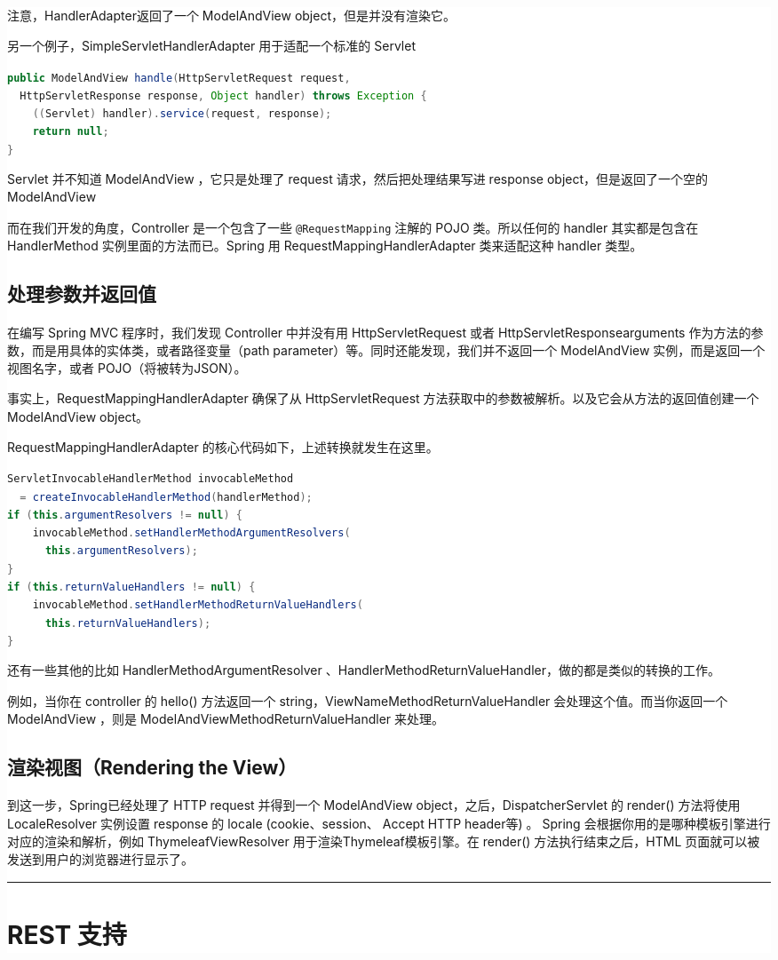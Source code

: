 注意，HandlerAdapter返回了一个 ModelAndView object，但是并没有渲染它。

另一个例子，SimpleServletHandlerAdapter 用于适配一个标准的 Servlet

```java
public ModelAndView handle(HttpServletRequest request,
  HttpServletResponse response, Object handler) throws Exception {
    ((Servlet) handler).service(request, response);
    return null;
}
```

Servlet 并不知道 ModelAndView ，它只是处理了 request 请求，然后把处理结果写进 response object，但是返回了一个空的 ModelAndView

而在我们开发的角度，Controller 是一个包含了一些 `@RequestMapping` 注解的 POJO 类。所以任何的 handler 其实都是包含在 HandlerMethod 实例里面的方法而已。Spring 用 RequestMappingHandlerAdapter 类来适配这种 handler 类型。

## 处理参数并返回值

在编写 Spring MVC 程序时，我们发现 Controller 中并没有用 HttpServletRequest 或者 HttpServletResponsearguments 作为方法的参数，而是用具体的实体类，或者路径变量（path parameter）等。同时还能发现，我们并不返回一个 ModelAndView 实例，而是返回一个视图名字，或者 POJO（将被转为JSON）。

事实上，RequestMappingHandlerAdapter 确保了从 HttpServletRequest 方法获取中的参数被解析。以及它会从方法的返回值创建一个 ModelAndView object。

RequestMappingHandlerAdapter 的核心代码如下，上述转换就发生在这里。

```java
ServletInvocableHandlerMethod invocableMethod
  = createInvocableHandlerMethod(handlerMethod);
if (this.argumentResolvers != null) {
    invocableMethod.setHandlerMethodArgumentResolvers(
      this.argumentResolvers);
}
if (this.returnValueHandlers != null) {
    invocableMethod.setHandlerMethodReturnValueHandlers(
      this.returnValueHandlers);
}
```

还有一些其他的比如 HandlerMethodArgumentResolver 、HandlerMethodReturnValueHandler，做的都是类似的转换的工作。

例如，当你在 controller 的 hello() 方法返回一个 string，ViewNameMethodReturnValueHandler 会处理这个值。而当你返回一个 ModelAndView ，则是 ModelAndViewMethodReturnValueHandler 来处理。

## 渲染视图（Rendering the View）

到这一步，Spring已经处理了 HTTP request 并得到一个 ModelAndView object，之后，DispatcherServlet 的 render() 方法将使用 LocaleResolver 实例设置 response 的 locale (cookie、session、 Accept HTTP header等) 。 Spring 会根据你用的是哪种模板引擎进行对应的渲染和解析，例如 ThymeleafViewResolver 用于渲染Thymeleaf模板引擎。在 render() 方法执行结束之后，HTML 页面就可以被发送到用户的浏览器进行显示了。

---

# REST 支持
